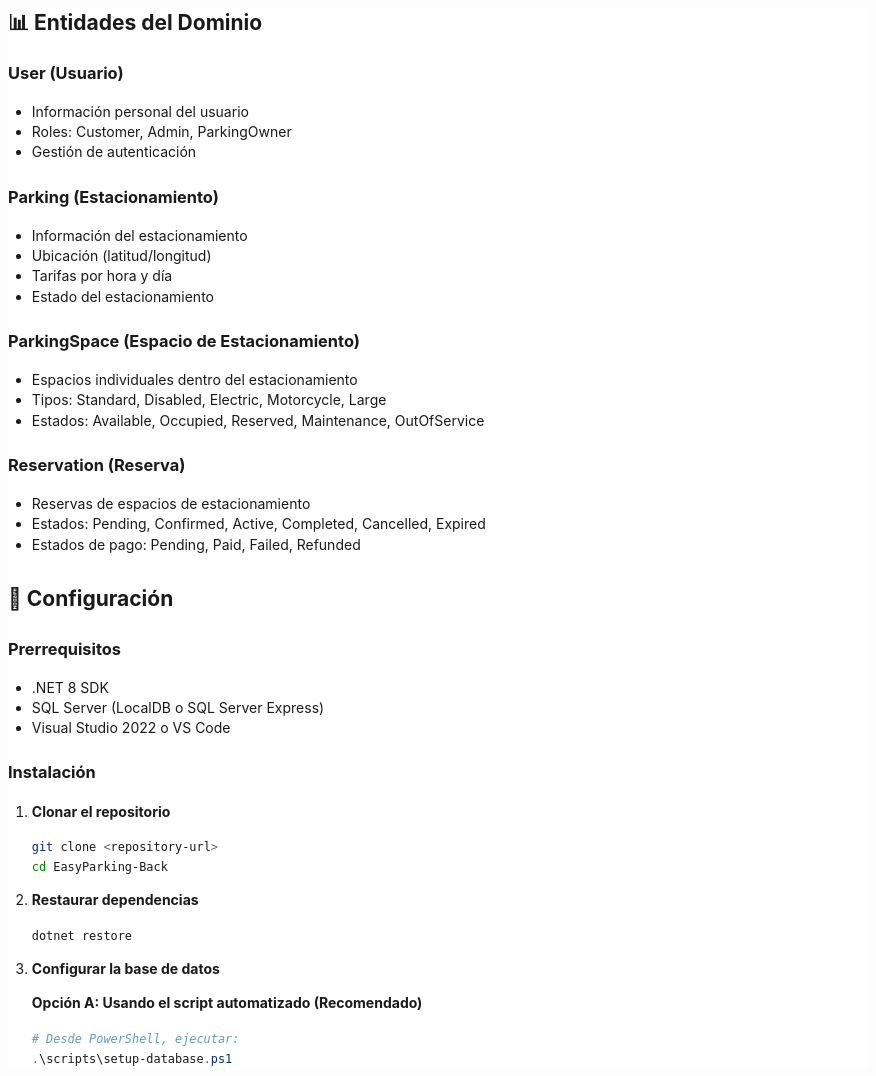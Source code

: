 ## 📊 Entidades del Dominio

### User (Usuario)
- Información personal del usuario
- Roles: Customer, Admin, ParkingOwner
- Gestión de autenticación

### Parking (Estacionamiento)
- Información del estacionamiento
- Ubicación (latitud/longitud)
- Tarifas por hora y día
- Estado del estacionamiento

### ParkingSpace (Espacio de Estacionamiento)
- Espacios individuales dentro del estacionamiento
- Tipos: Standard, Disabled, Electric, Motorcycle, Large
- Estados: Available, Occupied, Reserved, Maintenance, OutOfService

### Reservation (Reserva)
- Reservas de espacios de estacionamiento
- Estados: Pending, Confirmed, Active, Completed, Cancelled, Expired
- Estados de pago: Pending, Paid, Failed, Refunded

## 🔧 Configuración

### Prerrequisitos
- .NET 8 SDK
- SQL Server (LocalDB o SQL Server Express)
- Visual Studio 2022 o VS Code

### Instalación

1. **Clonar el repositorio**
   ```bash
   git clone <repository-url>
   cd EasyParking-Back
   ```

2. **Restaurar dependencias**
   ```bash
   dotnet restore
   ```

3. **Configurar la base de datos**

   **Opción A: Usando el script automatizado (Recomendado)**
   ```powershell
   # Desde PowerShell, ejecutar:
   .\scripts\setup-database.ps1
   ```
